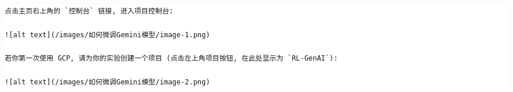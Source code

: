     点击主页右上角的 `控制台` 链接, 进入项目控制台:

    ![alt text](/images/如何微调Gemini模型/image-1.png)

    若你第一次使用 GCP, 请为你的实验创建一个项目 (点击左上角项目按钮, 在此处显示为 `RL-GenAI`):

    ![alt text](/images/如何微调Gemini模型/image-2.png)

